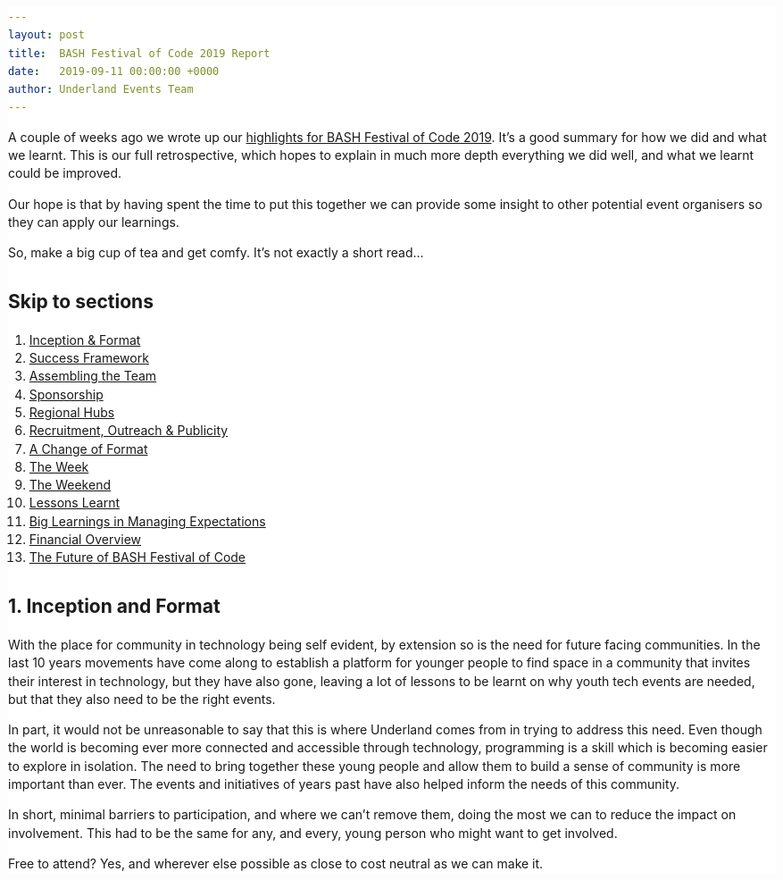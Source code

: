 ```yaml
---
layout: post
title:  BASH Festival of Code 2019 Report
date:   2019-09-11 00:00:00 +0000
author: Underland Events Team
---
```


A couple of weeks ago we wrote up our [highlights for BASH Festival of Code 2019](/2019/bash-highlights). It’s a good summary for how we did and what we learnt. This is our full retrospective, which hopes to explain in much more depth everything we did well, and what we learnt could be improved. 

Our hope is that by having spent the time to put this together we can provide some insight to other potential event organisers so they can apply our learnings. 

So, make a big cup of tea and get comfy. It’s not exactly a short read...

## Skip to sections

1. [Inception & Format](#inception)
2. [Success Framework](#success)
3. [Assembling the Team](#team)
4. [Sponsorship](#sponsorship)
5. [Regional Hubs](#hubs)
6. [Recruitment, Outreach & Publicity](#recruitment)
7. [A Change of Format](#format-change)
8. [The Week](#week)
9. [The Weekend](#weekend)
10. [Lessons Learnt](#lessons)
11. [Big Learnings in Managing Expectations](#expectations)
12. [Financial Overview](#finance)
13. [The Future of BASH Festival of Code](#future)

## 1. Inception and Format <a name="inception"></a>

With the place for community in technology being self evident, by extension so is the need for future facing communities. In the last 10 years movements have come along to establish a platform for younger people to find space in a community that invites their interest in technology, but they have also gone, leaving a lot of lessons to be learnt on why youth tech events are needed, but that they also need to be the right events.
 
In part, it would not be unreasonable to say that this is where Underland comes from in trying to address this need. Even though the world is becoming ever more connected and accessible through technology, programming is a skill which is becoming easier to explore in isolation. The need to bring together these young people and allow them to build a sense of community is more important than ever. The events and initiatives of years past have also helped inform the needs of this community.
  
In short, minimal barriers to participation, and where we can’t remove them, doing the most we can to reduce the impact on involvement. This had to be the same for any, and every, young person who might want to get involved.
 
Free to attend? Yes, and wherever else possible as close to cost neutral as we can make it.
 